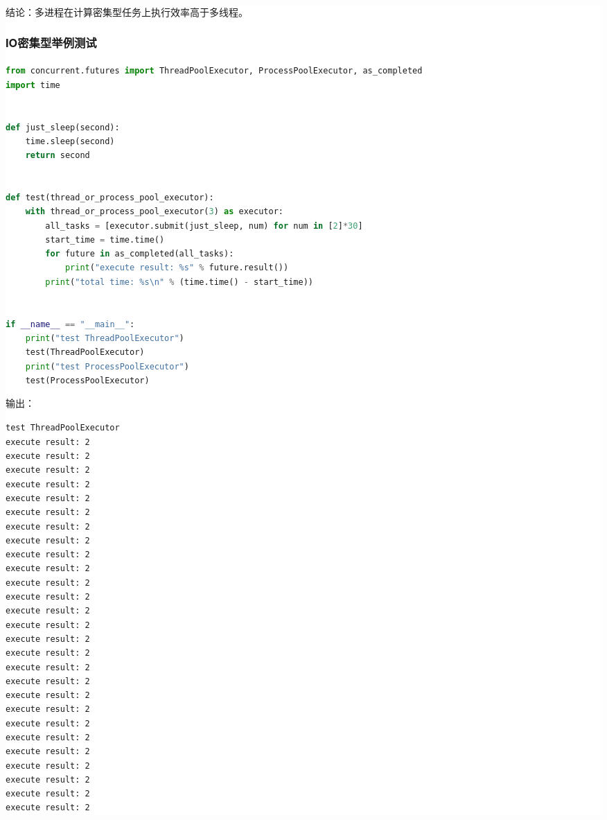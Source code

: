 ```

```

结论：多进程在计算密集型任务上执行效率高于多线程。

### IO密集型举例测试

```python
from concurrent.futures import ThreadPoolExecutor, ProcessPoolExecutor, as_completed
import time


def just_sleep(second):
    time.sleep(second)
    return second


def test(thread_or_process_pool_executor):
    with thread_or_process_pool_executor(3) as executor:
        all_tasks = [executor.submit(just_sleep, num) for num in [2]*30]
        start_time = time.time()
        for future in as_completed(all_tasks):
            print("execute result: %s" % future.result())
        print("total time: %s\n" % (time.time() - start_time))


if __name__ == "__main__":
    print("test ThreadPoolExecutor")
    test(ThreadPoolExecutor)
    print("test ProcessPoolExecutor")
    test(ProcessPoolExecutor)

```

输出：

```
test ThreadPoolExecutor
execute result: 2
execute result: 2
execute result: 2
execute result: 2
execute result: 2
execute result: 2
execute result: 2
execute result: 2
execute result: 2
execute result: 2
execute result: 2
execute result: 2
execute result: 2
execute result: 2
execute result: 2
execute result: 2
execute result: 2
execute result: 2
execute result: 2
execute result: 2
execute result: 2
execute result: 2
execute result: 2
execute result: 2
execute result: 2
execute result: 2
execute result: 2
```